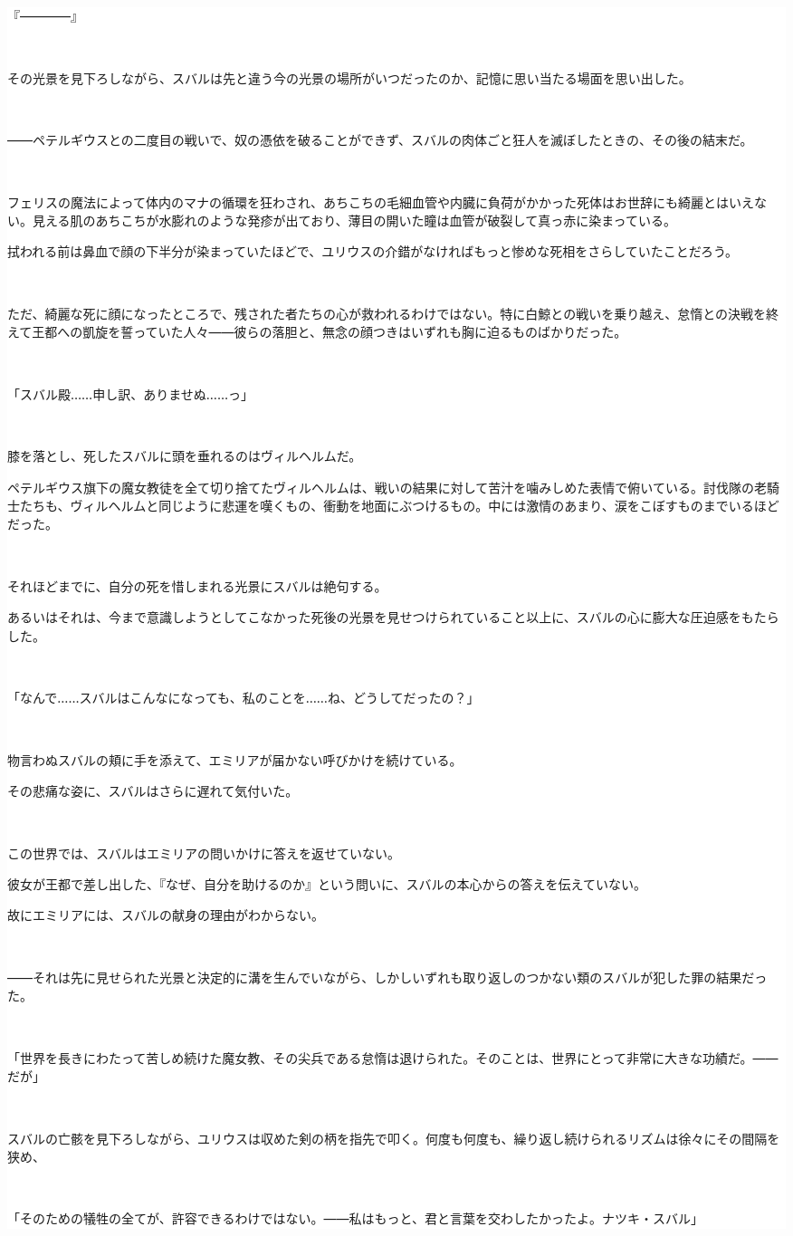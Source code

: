 
『――――』

　

その光景を見下ろしながら、スバルは先と違う今の光景の場所がいつだったのか、記憶に思い当たる場面を思い出した。

　

――ペテルギウスとの二度目の戦いで、奴の憑依を破ることができず、スバルの肉体ごと狂人を滅ぼしたときの、その後の結末だ。

　

フェリスの魔法によって体内のマナの循環を狂わされ、あちこちの毛細血管や内臓に負荷がかかった死体はお世辞にも綺麗とはいえない。見える肌のあちこちが水膨れのような発疹が出ており、薄目の開いた瞳は血管が破裂して真っ赤に染まっている。

拭われる前は鼻血で顔の下半分が染まっていたほどで、ユリウスの介錯がなければもっと惨めな死相をさらしていたことだろう。

　

ただ、綺麗な死に顔になったところで、残された者たちの心が救われるわけではない。特に白鯨との戦いを乗り越え、怠惰との決戦を終えて王都への凱旋を誓っていた人々――彼らの落胆と、無念の顔つきはいずれも胸に迫るものばかりだった。

　

「スバル殿……申し訳、ありませぬ……っ」

　

膝を落とし、死したスバルに頭を垂れるのはヴィルヘルムだ。

ペテルギウス旗下の魔女教徒を全て切り捨てたヴィルヘルムは、戦いの結果に対して苦汁を噛みしめた表情で俯いている。討伐隊の老騎士たちも、ヴィルヘルムと同じように悲運を嘆くもの、衝動を地面にぶつけるもの。中には激情のあまり、涙をこぼすものまでいるほどだった。

　

それほどまでに、自分の死を惜しまれる光景にスバルは絶句する。

あるいはそれは、今まで意識しようとしてこなかった死後の光景を見せつけられていること以上に、スバルの心に膨大な圧迫感をもたらした。

　

「なんで……スバルはこんなになっても、私のことを……ね、どうしてだったの？」

　

物言わぬスバルの頬に手を添えて、エミリアが届かない呼びかけを続けている。

その悲痛な姿に、スバルはさらに遅れて気付いた。

　

この世界では、スバルはエミリアの問いかけに答えを返せていない。

彼女が王都で差し出した、『なぜ、自分を助けるのか』という問いに、スバルの本心からの答えを伝えていない。

故にエミリアには、スバルの献身の理由がわからない。

　

――それは先に見せられた光景と決定的に溝を生んでいながら、しかしいずれも取り返しのつかない類のスバルが犯した罪の結果だった。

　

「世界を長きにわたって苦しめ続けた魔女教、その尖兵である怠惰は退けられた。そのことは、世界にとって非常に大きな功績だ。――だが」

　

スバルの亡骸を見下ろしながら、ユリウスは収めた剣の柄を指先で叩く。何度も何度も、繰り返し続けられるリズムは徐々にその間隔を狭め、

　

「そのための犠牲の全てが、許容できるわけではない。――私はもっと、君と言葉を交わしたかったよ。ナツキ・スバル」
